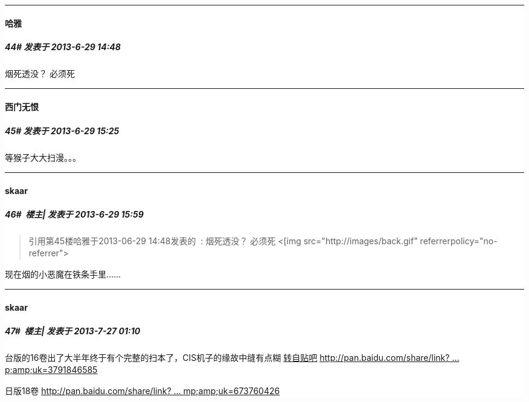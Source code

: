 

-----

####  哈雅  
##### 44#       发表于 2013-6-29 14:48




烟死透没？
必须死







-----

####  西门无恨  
##### 45#       发表于 2013-6-29 15:25




等猴子大大扫漫。。。







-----

####  skaar  
##### 46#         楼主| 发表于 2013-6-29 15:59



<blockquote>引用第45楼哈雅于2013-06-29 14:48发表的  :
烟死透没？
必须死 <[img src="http://images/back.gif" referrerpolicy="no-referrer"></blockquote>现在烟的小恶魔在铁条手里……







-----

####  skaar  
##### 47#         楼主| 发表于 2013-7-27 01:10




台版的16卷出了大半年终于有个完整的扫本了，CIS机子的缘故中缝有点糊
[转自贴吧](http://tieba.baidu.com/p/2482778596)
[http://pan.baidu.com/share/link? ... p;amp;uk=3791846585](http://pan.baidu.com/share/link?shareid=151979462&amp;amp;uk=3791846585)

日版18卷
[http://pan.baidu.com/share/link? ... mp;amp;uk=673760426](http://pan.baidu.com/share/link?shareid=1090563247&amp;amp;uk=673760426)

